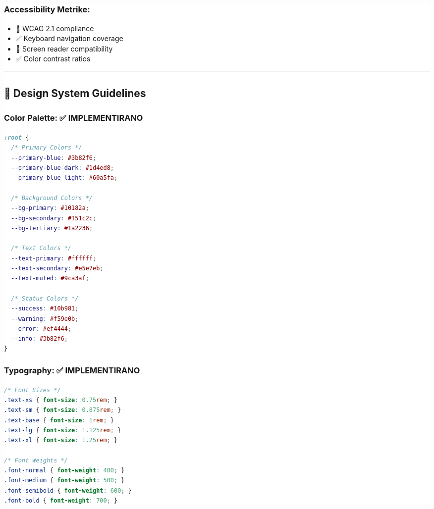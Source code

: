 ### **Accessibility Metrike:**
- 🔄 WCAG 2.1 compliance
- ✅ Keyboard navigation coverage
- 🔄 Screen reader compatibility
- ✅ Color contrast ratios

---

## 🎨 Design System Guidelines

### **Color Palette:** ✅ **IMPLEMENTIRANO**
```css
:root {
  /* Primary Colors */
  --primary-blue: #3b82f6;
  --primary-blue-dark: #1d4ed8;
  --primary-blue-light: #60a5fa;
  
  /* Background Colors */
  --bg-primary: #10182a;
  --bg-secondary: #151c2c;
  --bg-tertiary: #1a2236;
  
  /* Text Colors */
  --text-primary: #ffffff;
  --text-secondary: #e5e7eb;
  --text-muted: #9ca3af;
  
  /* Status Colors */
  --success: #10b981;
  --warning: #f59e0b;
  --error: #ef4444;
  --info: #3b82f6;
}
```

### **Typography:** ✅ **IMPLEMENTIRANO**
```css
/* Font Sizes */
.text-xs { font-size: 0.75rem; }
.text-sm { font-size: 0.875rem; }
.text-base { font-size: 1rem; }
.text-lg { font-size: 1.125rem; }
.text-xl { font-size: 1.25rem; }

/* Font Weights */
.font-normal { font-weight: 400; }
.font-medium { font-weight: 500; }
.font-semibold { font-weight: 600; }
.font-bold { font-weight: 700; }
```
